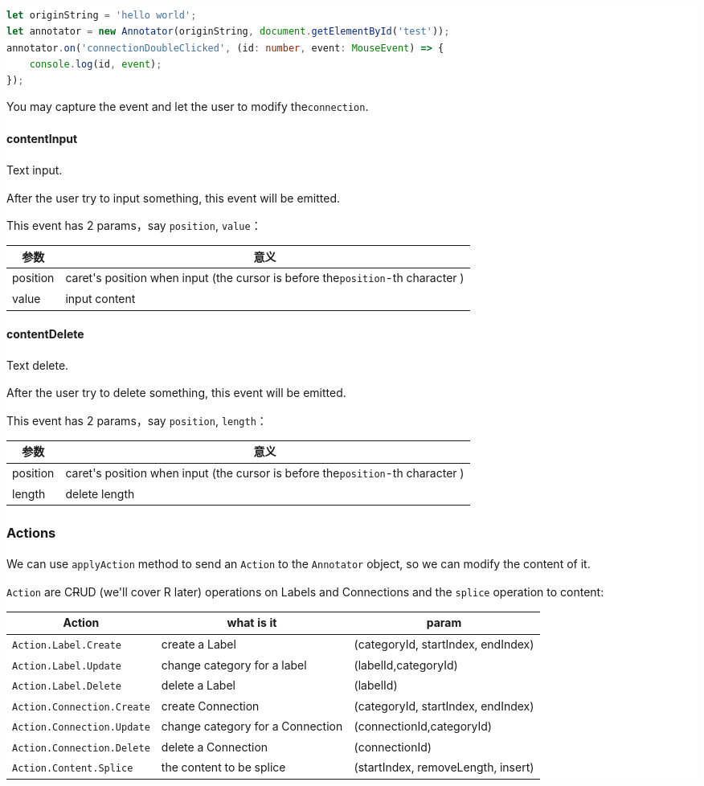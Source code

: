 ```typescript
let originString = 'hello world';
let annotator = new Annotator(originString, document.getElementById('test'));
annotator.on('connectionDoubleClicked', (id: number, event: MouseEvent) => {
    console.log(id, event);
});
```

You may capture the event and let the user to modify the`connection`.

#### contentInput

Text input.

After the user try to input something, this event will be emitted.

This event has 2 params，say `position`, `value`：

| 参数     | 意义                                                         |
| -------- | ------------------------------------------------------------ |
| position | caret's position when input (the cursor is before the`position`-th character ) |
| value    | input content                                                |

#### contentDelete

Text delete.

After the user try to delete something, this event will be emitted.

This event has 2 params，say `position`, `length`：

| 参数     | 意义                                                         |
| -------- | ------------------------------------------------------------ |
| position | caret's position when input (the cursor is before the`position`-th character ) |
| length   | delete length                                                |

### Actions

We can use `applyAction` method to send an `Action` to the `Annotator` object, so we can modify the content of it.

`Action` are C~~R~~UD (we'll cover R later) operations on Labels and Connections and the `splice` operation to content:

| Action                     | what is it                     | param                               |
| -------------------------- | ------------------------ | ---------------------------------- |
| `Action.Label.Create`      | create a Label           | (categoryId, startIndex, endIndex) |
| `Action.Label.Update`      | change category for a label | (labelId,categoryId)               |
| `Action.Label.Delete`      | delete a Label                | (labelId)                          |
| `Action.Connection.Create` | create Connection           | (categoryId, startIndex, endIndex) |
| `Action.Connection.Update` | change category for a Connection | (connectionId,categoryId)          |
| `Action.Connection.Delete` | delete a Connection           | (connectionId)                     |
| `Action.Content.Splice` | the content to be splice | (startIndex, removeLength, insert) |
